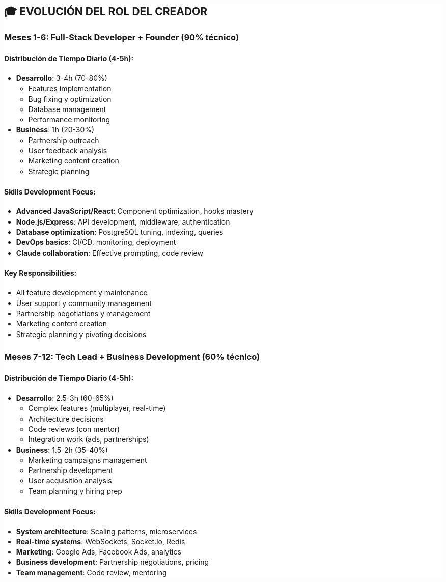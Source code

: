 
## 🎓 **EVOLUCIÓN DEL ROL DEL CREADOR**

### **Meses 1-6: Full-Stack Developer + Founder (90% técnico)**

#### **Distribución de Tiempo Diario (4-5h):**
- **Desarrollo**: 3-4h (70-80%)
  - Features implementation
  - Bug fixing y optimization
  - Database management
  - Performance monitoring
- **Business**: 1h (20-30%)
  - Partnership outreach
  - User feedback analysis
  - Marketing content creation
  - Strategic planning

#### **Skills Development Focus:**
- **Advanced JavaScript/React**: Component optimization, hooks mastery
- **Node.js/Express**: API development, middleware, authentication
- **Database optimization**: PostgreSQL tuning, indexing, queries
- **DevOps basics**: CI/CD, monitoring, deployment
- **Claude collaboration**: Effective prompting, code review

#### **Key Responsibilities:**
- All feature development y maintenance
- User support y community management
- Partnership negotiations y management
- Marketing content creation
- Strategic planning y pivoting decisions

### **Meses 7-12: Tech Lead + Business Development (60% técnico)**

#### **Distribución de Tiempo Diario (4-5h):**
- **Desarrollo**: 2.5-3h (60-65%)
  - Complex features (multiplayer, real-time)
  - Architecture decisions
  - Code reviews (con mentor)
  - Integration work (ads, partnerships)
- **Business**: 1.5-2h (35-40%)
  - Marketing campaigns management
  - Partnership development
  - User acquisition analysis
  - Team planning y hiring prep

#### **Skills Development Focus:**
- **System architecture**: Scaling patterns, microservices
- **Real-time systems**: WebSockets, Socket.io, Redis
- **Marketing**: Google Ads, Facebook Ads, analytics
- **Business development**: Partnership negotiations, pricing
- **Team management**: Code review, mentoring
